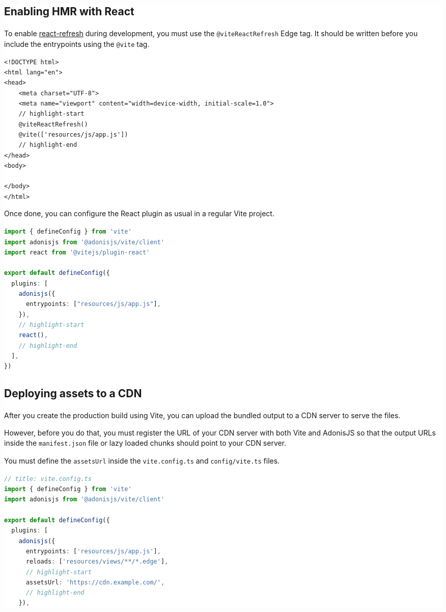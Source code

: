 ## Enabling HMR with React
To enable [react-refresh](https://www.npmjs.com/package/react-refresh) during development, you must use the `@viteReactRefresh` Edge tag. It should be written before you include the entrypoints using the `@vite` tag.

```edge
<!DOCTYPE html>
<html lang="en">
<head>
    <meta charset="UTF-8">
    <meta name="viewport" content="width=device-width, initial-scale=1.0">
    // highlight-start
    @viteReactRefresh()
    @vite(['resources/js/app.js'])
    // highlight-end
</head>
<body>
    
</body>
</html>
```

Once done, you can configure the React plugin as usual in a regular Vite project.

```ts
import { defineConfig } from 'vite'
import adonisjs from '@adonisjs/vite/client'
import react from '@vitejs/plugin-react'

export default defineConfig({
  plugins: [
    adonisjs({
      entrypoints: ["resources/js/app.js"],
    }),
    // highlight-start
    react(),
    // highlight-end
  ],
})
```

## Deploying assets to a CDN
After you create the production build using Vite, you can upload the bundled output to a CDN server to serve the files.

However, before you do that, you must register the URL of your CDN server with both Vite and AdonisJS so that the output URLs inside the `manifest.json` file or lazy loaded chunks should point to your CDN server.

You must define the `assetsUrl` inside the `vite.config.ts` and `config/vite.ts` files.

```ts
// title: vite.config.ts
import { defineConfig } from 'vite'
import adonisjs from '@adonisjs/vite/client'

export default defineConfig({
  plugins: [
    adonisjs({
      entrypoints: ['resources/js/app.js'],
      reloads: ['resources/views/**/*.edge'],
      // highlight-start
      assetsUrl: 'https://cdn.example.com/',
      // highlight-end
    }),
```